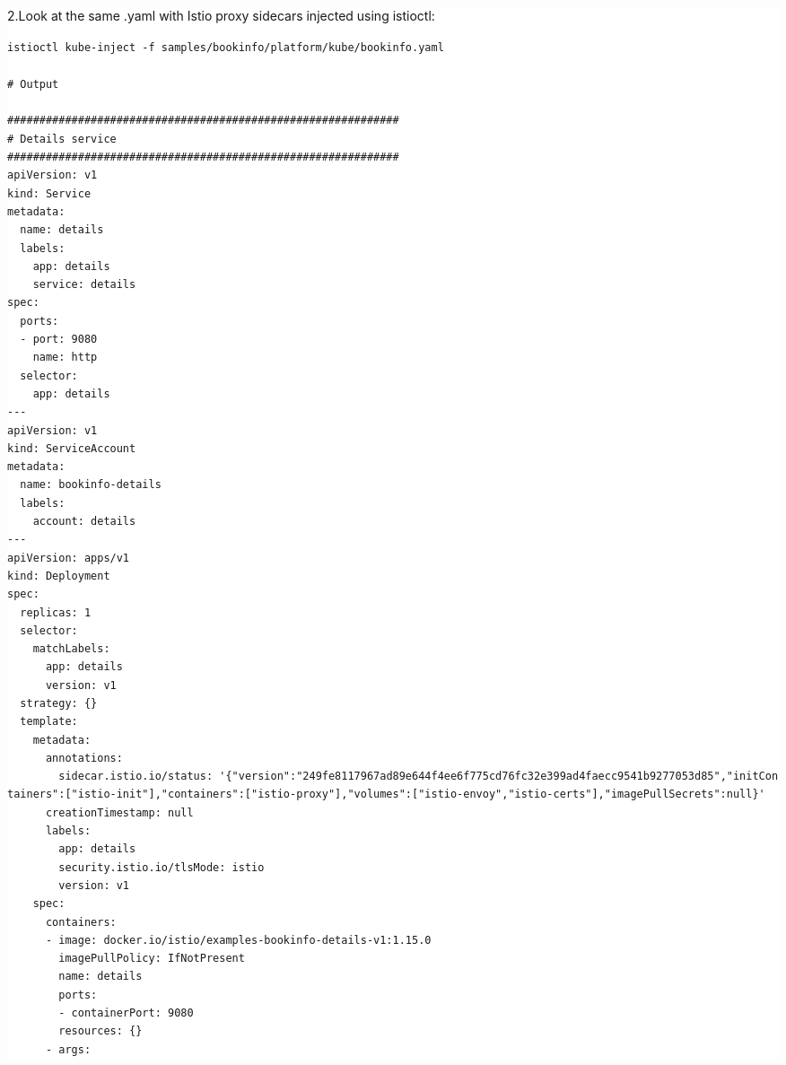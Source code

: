 2.Look at the same .yaml with Istio proxy sidecars injected using istioctl:

    istioctl kube-inject -f samples/bookinfo/platform/kube/bookinfo.yaml
    
    # Output
    
    #############################################################
    # Details service
    #############################################################
    apiVersion: v1
    kind: Service
    metadata:
      name: details
      labels:
        app: details
        service: details
    spec:
      ports:
      - port: 9080
        name: http
      selector:
        app: details
    ---
    apiVersion: v1
    kind: ServiceAccount
    metadata:
      name: bookinfo-details
      labels:
        account: details
    ---
    apiVersion: apps/v1
    kind: Deployment
    spec:
      replicas: 1
      selector:
        matchLabels:
          app: details
          version: v1
      strategy: {}
      template:
        metadata:
          annotations:
            sidecar.istio.io/status: '{"version":"249fe8117967ad89e644f4ee6f775cd76fc32e399ad4faecc9541b9277053d85","initContainers":["istio-init"],"containers":["istio-proxy"],"volumes":["istio-envoy","istio-certs"],"imagePullSecrets":null}'
          creationTimestamp: null
          labels:
            app: details
            security.istio.io/tlsMode: istio
            version: v1
        spec:
          containers:
          - image: docker.io/istio/examples-bookinfo-details-v1:1.15.0
            imagePullPolicy: IfNotPresent
            name: details
            ports:
            - containerPort: 9080
            resources: {}
          - args:
    